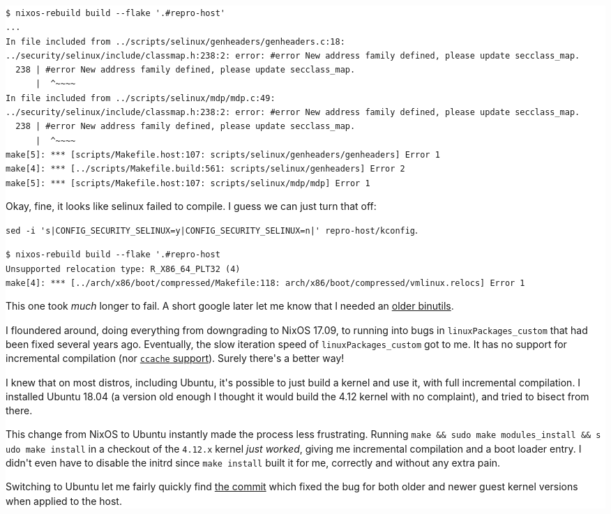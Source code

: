```
$ nixos-rebuild build --flake '.#repro-host'
...
In file included from ../scripts/selinux/genheaders/genheaders.c:18:
../security/selinux/include/classmap.h:238:2: error: #error New address family defined, please update secclass_map.
  238 | #error New address family defined, please update secclass_map.
      |  ^~~~~
In file included from ../scripts/selinux/mdp/mdp.c:49:
../security/selinux/include/classmap.h:238:2: error: #error New address family defined, please update secclass_map.
  238 | #error New address family defined, please update secclass_map.
      |  ^~~~~
make[5]: *** [scripts/Makefile.host:107: scripts/selinux/genheaders/genheaders] Error 1
make[4]: *** [../scripts/Makefile.build:561: scripts/selinux/genheaders] Error 2
make[5]: *** [scripts/Makefile.host:107: scripts/selinux/mdp/mdp] Error 1
```

Okay, fine, it looks like selinux failed to compile. I guess we can just turn that off:

`sed -i 's|CONFIG_SECURITY_SELINUX=y|CONFIG_SECURITY_SELINUX=n|' repro-host/kconfig`.

```
$ nixos-rebuild build --flake '.#repro-host
Unsupported relocation type: R_X86_64_PLT32 (4)
make[4]: *** [../arch/x86/boot/compressed/Makefile:118: arch/x86/boot/compressed/vmlinux.relocs] Error 1
```

This one took _much_ longer to fail. A short google later let me
know that I needed an [older binutils](https://unix.stackexchange.com/questions/513921/how-to-get-around-r-x86-64-plt32-error-when-bisecting-the-linux-kernel).

I floundered around, doing everything from downgrading to NixOS 17.09, to running into bugs in `linuxPackages_custom` that had been fixed several years ago.
Eventually, the slow iteration speed of `linuxPackages_custom` got to me. It
has no support for incremental compilation (nor [`ccache` support](https://github.com/NixOS/nixpkgs/issues/153343)). Surely there's a
better way!

I knew that on most distros, including Ubuntu, it's possible to just build a
kernel and use it, with full incremental compilation. I installed Ubuntu 18.04
(a version old enough I thought it would build the 4.12 kernel with no
complaint), and tried to bisect from there.

This change from NixOS to Ubuntu instantly made the process less frustrating.
Running `make && sudo make modules_install && sudo make install` in a checkout
of the `4.12.x` kernel _just worked_, giving me incremental compilation and a
boot loader entry. I didn't even have to disable the initrd since `make install` built it for me, correctly and without any extra pain.

Switching to Ubuntu let me fairly quickly find [the commit](https://github.com/torvalds/linux/commit/8d65843c44269c21e95c98090d9bb4848d473853)
which fixed the bug for both older and newer guest kernel versions when applied
to the host.
